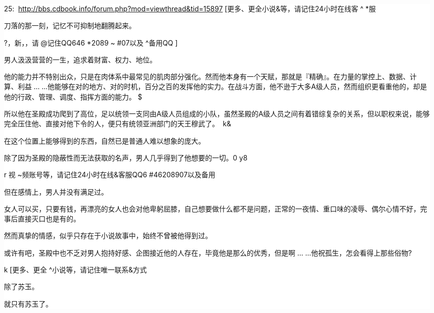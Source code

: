 
25:  http://bbs.cdbook.info/forum.php?mod=viewthread&tid=15897 [更多、更全小说&等，请记住24小时在线客 ^ *服









刀落的那一刻，记忆不可抑制地翻腾起来。



?，新，，请 @记住QQ646 *2089 ~ #07以及 ^备用QQ ]



男人汲汲营营的一生，追求着财富、权力、地位。





他的能力并不特别出众，只是在肉体系中最常见的肌肉部分强化。然而他本身有一个天赋，那就是『精确』。在力量的掌控上、数据、计算、利益 ... ...他能够在对的地方、对的时机，百分之百的发挥他的实力。在战斗方面，他不逊于大多A级人员，然而组织更看重他的，却是他的行政、管理、调度、指挥方面的能力。 $



所以他在圣殿成功爬到了高位，足以统领一支同由A级人员组成的小队，虽然圣殿的A级人员之间有着错综复杂的关系，但以职权来说，能够完全压住他、直接对他下令的人，便只有统领亚洲部门的天王穆武了。  k&



在这个位置上能够得到的东西，自然已是普通人难以想象的庞大。





除了因为圣殿的隐蔽性而无法获取的名声，男人几乎得到了他想要的一切。0 y8



r 视 ~频账号等，请记住24小时在线&客服QQ6 #46208907以及备用



但在感情上，男人并没有满足过。



女人可以买，只要有钱，再漂亮的女人也会对他卑躬屈膝，自己想要做什么都不是问题，正常的一夜情、重口味的凌辱、偶尔心情不好，完事后直接灭口也是有的。





然而真挚的情感，似乎只存在于小说故事中，始终不曾被他得到过。





或许有吧，圣殿中也不乏对男人抱持好感、企图接近他的人存在，毕竟他是那么的优秀，但是啊 ... ...他祝孤生，怎会看得上那些俗物?



k [更多、更全 ^小说等，请记住唯一联系&方式



除了苏玉。





就只有苏玉了。
